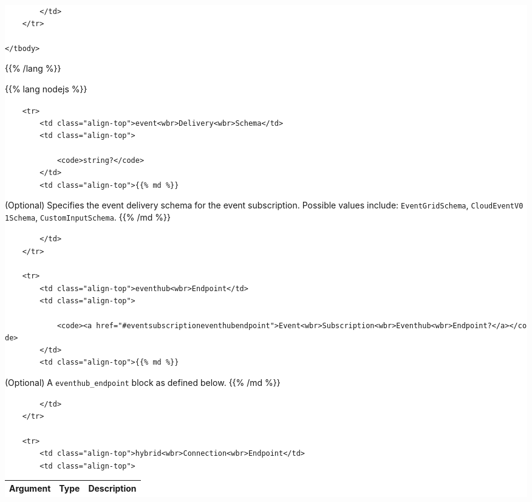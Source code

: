            
            </td>
        </tr>
    
    </tbody>
</table>


{{% /lang %}}


{{% lang nodejs %}}


<table class="ml-6">
    <thead>
        <tr>
            <th>Argument</th>
            <th>Type</th>
            <th>Description</th>
        </tr>
    </thead>
    <tbody>
    
        <tr>
            <td class="align-top">event<wbr>Delivery<wbr>Schema</td>
            <td class="align-top">
                
                <code>string?</code>
            </td>
            <td class="align-top">{{% md %}} 
 (Optional)
Specifies the event delivery schema for the event subscription. Possible values include: `EventGridSchema`, `CloudEventV01Schema`, `CustomInputSchema`.
 {{% /md %}}

            
            </td>
        </tr>
    
        <tr>
            <td class="align-top">eventhub<wbr>Endpoint</td>
            <td class="align-top">
                
                <code><a href="#eventsubscriptioneventhubendpoint">Event<wbr>Subscription<wbr>Eventhub<wbr>Endpoint?</a></code>
            </td>
            <td class="align-top">{{% md %}} 
 (Optional)
A `eventhub_endpoint` block as defined below.
 {{% /md %}}

            
            </td>
        </tr>
    
        <tr>
            <td class="align-top">hybrid<wbr>Connection<wbr>Endpoint</td>
            <td class="align-top">
                
